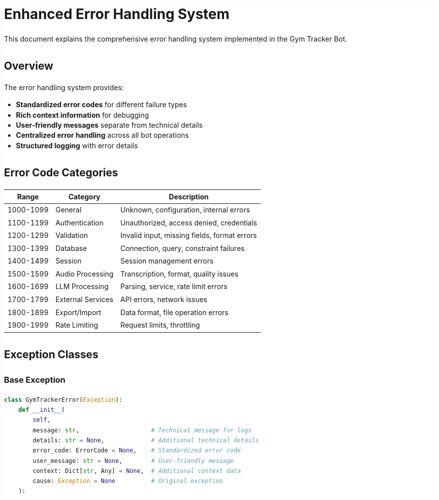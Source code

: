 # Enhanced Error Handling System

This document explains the comprehensive error handling system implemented in the Gym Tracker Bot.

## Overview

The error handling system provides:
- **Standardized error codes** for different failure types
- **Rich context information** for debugging
- **User-friendly messages** separate from technical details
- **Centralized error handling** across all bot operations
- **Structured logging** with error details

## Error Code Categories

| Range | Category | Description |
|-------|----------|-------------|
| 1000-1099 | General | Unknown, configuration, internal errors |
| 1100-1199 | Authentication | Unauthorized, access denied, credentials |
| 1200-1299 | Validation | Invalid input, missing fields, format errors |
| 1300-1399 | Database | Connection, query, constraint failures |
| 1400-1499 | Session | Session management errors |
| 1500-1599 | Audio Processing | Transcription, format, quality issues |
| 1600-1699 | LLM Processing | Parsing, service, rate limit errors |
| 1700-1799 | External Services | API errors, network issues |
| 1800-1899 | Export/Import | Data format, file operation errors |
| 1900-1999 | Rate Limiting | Request limits, throttling |

## Exception Classes

### Base Exception
```python
class GymTrackerError(Exception):
    def __init__(
        self, 
        message: str,                    # Technical message for logs
        details: str = None,             # Additional technical details
        error_code: ErrorCode = None,    # Standardized error code
        user_message: str = None,        # User-friendly message
        context: Dict[str, Any] = None,  # Additional context data
        cause: Exception = None          # Original exception
    ):
```
